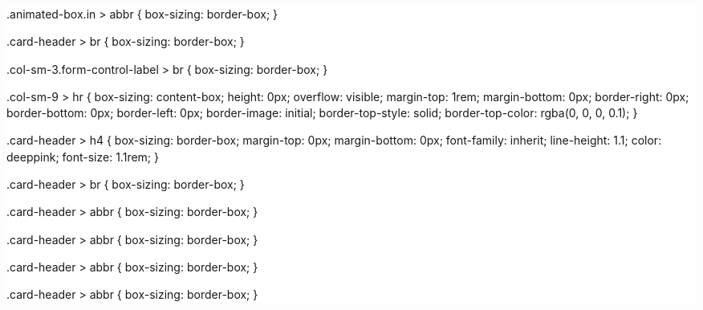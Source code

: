 .animated-box.in > abbr {
    box-sizing: border-box;
}

.card-header > br {
    box-sizing: border-box;
}

.col-sm-3.form-control-label > br {
    box-sizing: border-box;
}

.col-sm-9 > hr {
    box-sizing: content-box;
    height: 0px;
    overflow: visible;
    margin-top: 1rem;
    margin-bottom: 0px;
    border-right: 0px;
    border-bottom: 0px;
    border-left: 0px;
    border-image: initial;
    border-top-style: solid;
    border-top-color: rgba(0, 0, 0, 0.1);
}

.card-header > h4 {
    box-sizing: border-box;
    margin-top: 0px;
    margin-bottom: 0px;
    font-family: inherit;
    line-height: 1.1;
    color: deeppink;
    font-size: 1.1rem;
}

.card-header > br {
    box-sizing: border-box;
}

.card-header > abbr {
    box-sizing: border-box;
}

.card-header > abbr {
    box-sizing: border-box;
}

.card-header > abbr {
    box-sizing: border-box;
}

.card-header > abbr {
    box-sizing: border-box;
}
